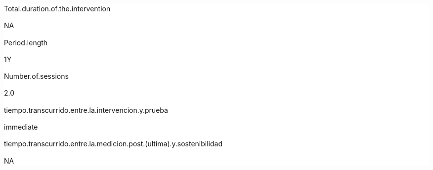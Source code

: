 </td>
</tr>
<tr>
<td style="text-align:left;">

Total.duration.of.the.intervention

</td>
<td style="text-align:left;">

NA

</td>
</tr>
<tr>
<td style="text-align:left;">

Period.length

</td>
<td style="text-align:left;">

1Y

</td>
</tr>
<tr>
<td style="text-align:left;">

Number.of.sessions

</td>
<td style="text-align:left;">

2.0

</td>
</tr>
<tr>
<td style="text-align:left;">

tiempo.transcurrido.entre.la.intervencion.y.prueba

</td>
<td style="text-align:left;">

immediate

</td>
</tr>
<tr>
<td style="text-align:left;">

tiempo.transcurrido.entre.la.medicion.post.(ultima).y.sostenibilidad

</td>
<td style="text-align:left;">

NA
